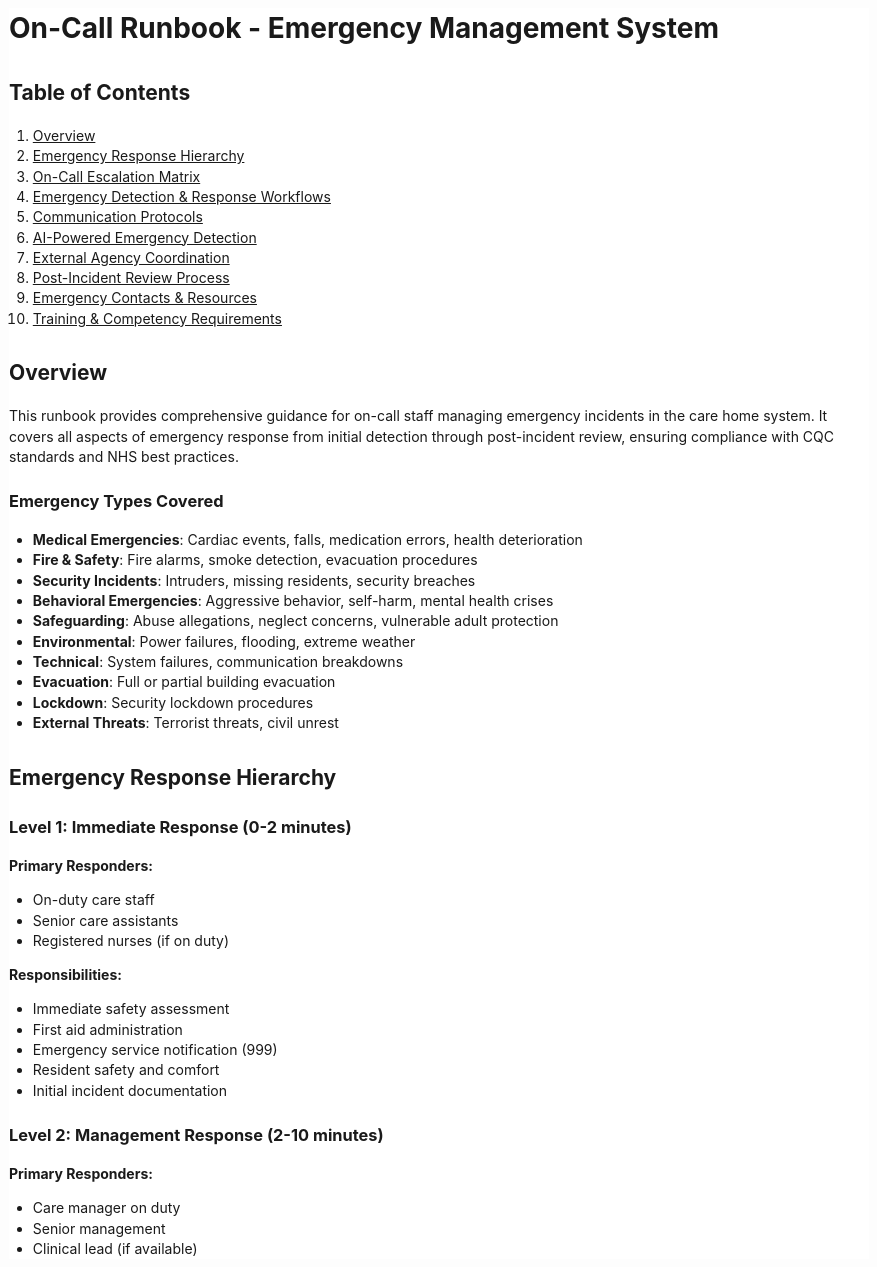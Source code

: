 # On-Call Runbook - Emergency Management System

## Table of Contents
1. [Overview](#overview)
2. [Emergency Response Hierarchy](#emergency-response-hierarchy)
3. [On-Call Escalation Matrix](#on-call-escalation-matrix)
4. [Emergency Detection & Response Workflows](#emergency-detection--response-workflows)
5. [Communication Protocols](#communication-protocols)
6. [AI-Powered Emergency Detection](#ai-powered-emergency-detection)
7. [External Agency Coordination](#external-agency-coordination)
8. [Post-Incident Review Process](#post-incident-review-process)
9. [Emergency Contacts & Resources](#emergency-contacts--resources)
10. [Training & Competency Requirements](#training--competency-requirements)

## Overview

This runbook provides comprehensive guidance for on-call staff managing emergency incidents in the care home system. It covers all aspects of emergency response from initial detection through post-incident review, ensuring compliance with CQC standards and NHS best practices.

### Emergency Types Covered
- **Medical Emergencies**: Cardiac events, falls, medication errors, health deterioration
- **Fire & Safety**: Fire alarms, smoke detection, evacuation procedures
- **Security Incidents**: Intruders, missing residents, security breaches
- **Behavioral Emergencies**: Aggressive behavior, self-harm, mental health crises
- **Safeguarding**: Abuse allegations, neglect concerns, vulnerable adult protection
- **Environmental**: Power failures, flooding, extreme weather
- **Technical**: System failures, communication breakdowns
- **Evacuation**: Full or partial building evacuation
- **Lockdown**: Security lockdown procedures
- **External Threats**: Terrorist threats, civil unrest

## Emergency Response Hierarchy

### Level 1: Immediate Response (0-2 minutes)
**Primary Responders:**
- On-duty care staff
- Senior care assistants
- Registered nurses (if on duty)

**Responsibilities:**
- Immediate safety assessment
- First aid administration
- Emergency service notification (999)
- Resident safety and comfort
- Initial incident documentation

### Level 2: Management Response (2-10 minutes)
**Primary Responders:**
- Care manager on duty
- Senior management
- Clinical lead (if available)
